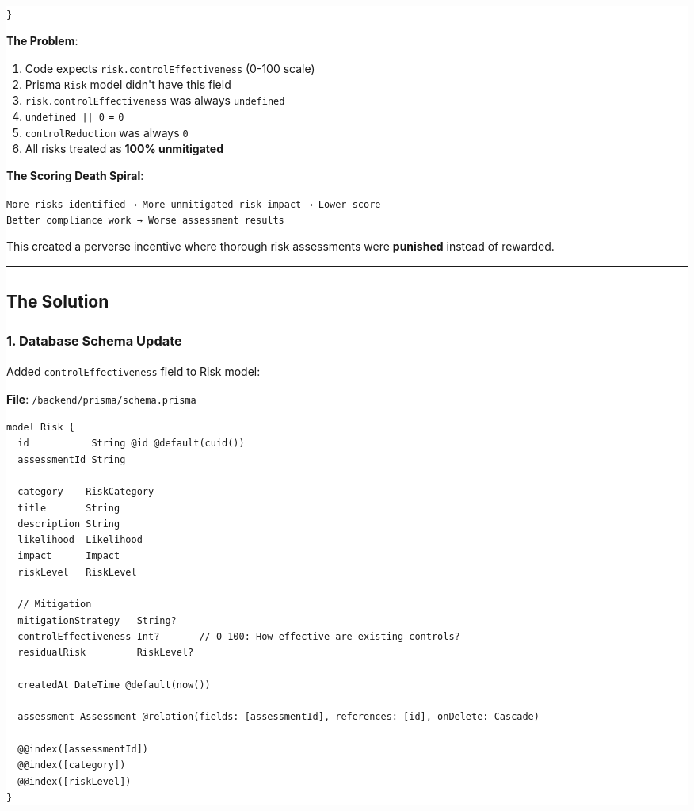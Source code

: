 ```typescript
}
```

**The Problem**:
1. Code expects `risk.controlEffectiveness` (0-100 scale)
2. Prisma `Risk` model didn't have this field
3. `risk.controlEffectiveness` was always `undefined`
4. `undefined || 0` = `0`
5. `controlReduction` was always `0`
6. All risks treated as **100% unmitigated**

**The Scoring Death Spiral**:
```
More risks identified → More unmitigated risk impact → Lower score
Better compliance work → Worse assessment results
```

This created a perverse incentive where thorough risk assessments were **punished** instead of rewarded.

---

## The Solution

### 1. Database Schema Update

Added `controlEffectiveness` field to Risk model:

**File**: `/backend/prisma/schema.prisma`

```prisma
model Risk {
  id           String @id @default(cuid())
  assessmentId String

  category    RiskCategory
  title       String
  description String
  likelihood  Likelihood
  impact      Impact
  riskLevel   RiskLevel

  // Mitigation
  mitigationStrategy   String?
  controlEffectiveness Int?       // 0-100: How effective are existing controls?
  residualRisk         RiskLevel?

  createdAt DateTime @default(now())

  assessment Assessment @relation(fields: [assessmentId], references: [id], onDelete: Cascade)

  @@index([assessmentId])
  @@index([category])
  @@index([riskLevel])
}
```
